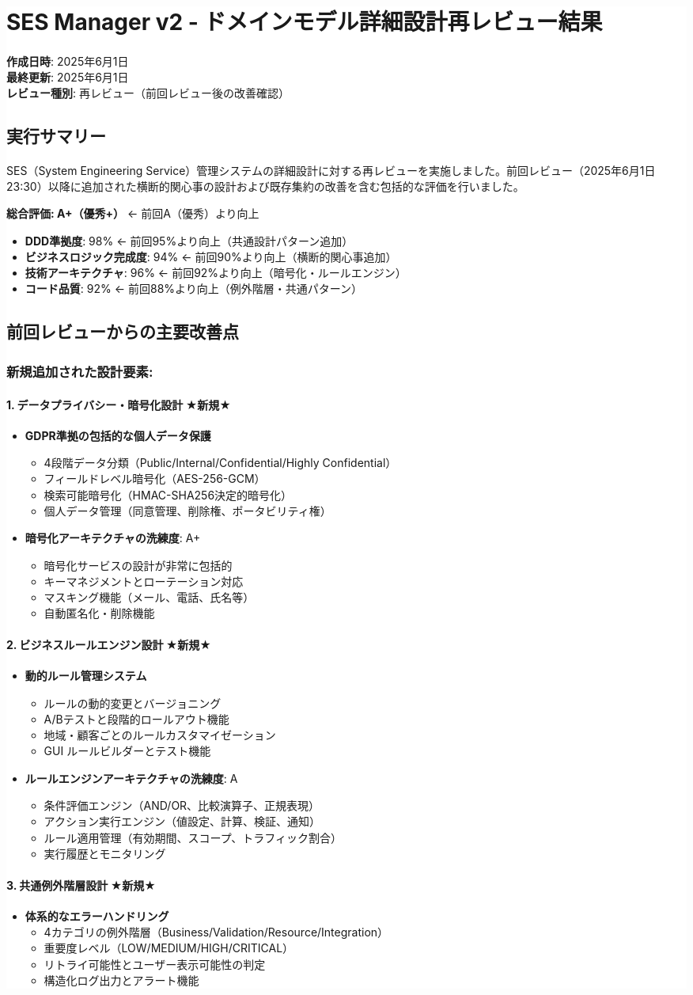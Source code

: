 # SES Manager v2 - ドメインモデル詳細設計再レビュー結果

**作成日時**: 2025年6月1日  
**最終更新**: 2025年6月1日  
**レビュー種別**: 再レビュー（前回レビュー後の改善確認）

## 実行サマリー

SES（System Engineering Service）管理システムの詳細設計に対する再レビューを実施しました。前回レビュー（2025年6月1日 23:30）以降に追加された横断的関心事の設計および既存集約の改善を含む包括的な評価を行いました。

**総合評価: A+（優秀+）** ← 前回A（優秀）より向上
- **DDD準拠度**: 98% ← 前回95%より向上（共通設計パターン追加）
- **ビジネスロジック完成度**: 94% ← 前回90%より向上（横断的関心事追加）
- **技術アーキテクチャ**: 96% ← 前回92%より向上（暗号化・ルールエンジン）
- **コード品質**: 92% ← 前回88%より向上（例外階層・共通パターン）

## 前回レビューからの主要改善点

### 新規追加された設計要素:

#### 1. **データプライバシー・暗号化設計** ★新規★
- **GDPR準拠の包括的な個人データ保護**
  - 4段階データ分類（Public/Internal/Confidential/Highly Confidential）
  - フィールドレベル暗号化（AES-256-GCM）
  - 検索可能暗号化（HMAC-SHA256決定的暗号化）
  - 個人データ管理（同意管理、削除権、ポータビリティ権）

- **暗号化アーキテクチャの洗練度**: A+
  - 暗号化サービスの設計が非常に包括的
  - キーマネジメントとローテーション対応
  - マスキング機能（メール、電話、氏名等）
  - 自動匿名化・削除機能

#### 2. **ビジネスルールエンジン設計** ★新規★
- **動的ルール管理システム**
  - ルールの動的変更とバージョニング
  - A/Bテストと段階的ロールアウト機能
  - 地域・顧客ごとのルールカスタマイゼーション
  - GUI ルールビルダーとテスト機能

- **ルールエンジンアーキテクチャの洗練度**: A
  - 条件評価エンジン（AND/OR、比較演算子、正規表現）
  - アクション実行エンジン（値設定、計算、検証、通知）
  - ルール適用管理（有効期間、スコープ、トラフィック割合）
  - 実行履歴とモニタリング

#### 3. **共通例外階層設計** ★新規★
- **体系的なエラーハンドリング**
  - 4カテゴリの例外階層（Business/Validation/Resource/Integration）
  - 重要度レベル（LOW/MEDIUM/HIGH/CRITICAL）
  - リトライ可能性とユーザー表示可能性の判定
  - 構造化ログ出力とアラート機能
